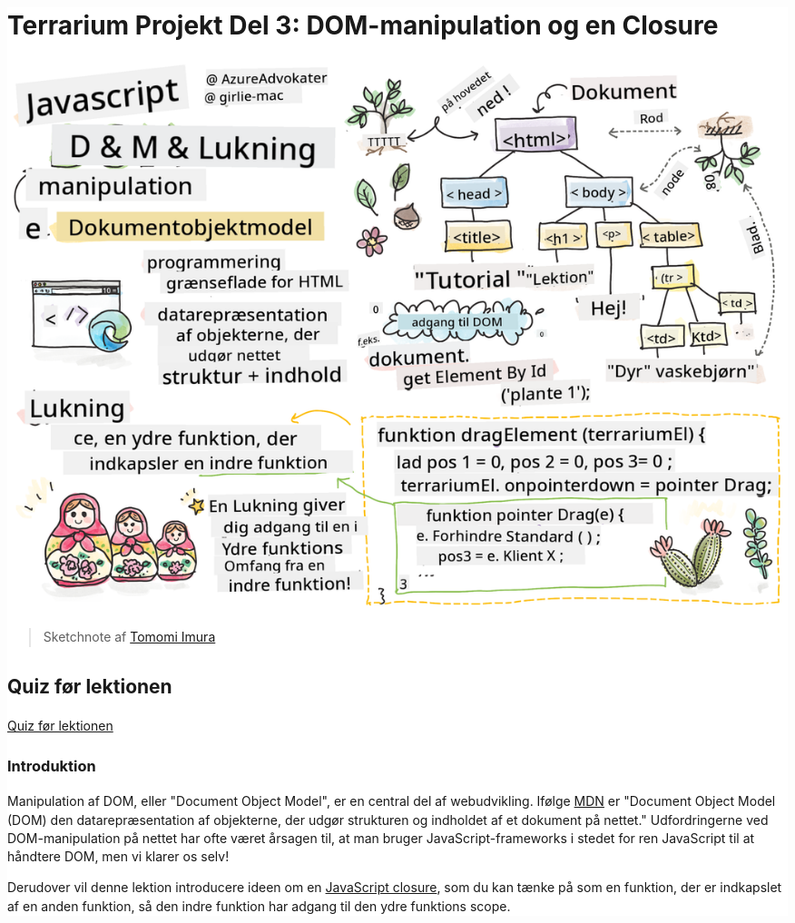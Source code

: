 
# Terrarium Projekt Del 3: DOM-manipulation og en Closure

![DOM og en closure](../../../../translated_images/webdev101-js.10280393044d7eaaec7e847574946add7ddae6be2b2194567d848b61d849334a.da.png)
> Sketchnote af [Tomomi Imura](https://twitter.com/girlie_mac)

## Quiz før lektionen

[Quiz før lektionen](https://ff-quizzes.netlify.app/web/quiz/19)

### Introduktion

Manipulation af DOM, eller "Document Object Model", er en central del af webudvikling. Ifølge [MDN](https://developer.mozilla.org/docs/Web/API/Document_Object_Model/Introduction) er "Document Object Model (DOM) den datarepræsentation af objekterne, der udgør strukturen og indholdet af et dokument på nettet." Udfordringerne ved DOM-manipulation på nettet har ofte været årsagen til, at man bruger JavaScript-frameworks i stedet for ren JavaScript til at håndtere DOM, men vi klarer os selv!

Derudover vil denne lektion introducere ideen om en [JavaScript closure](https://developer.mozilla.org/docs/Web/JavaScript/Closures), som du kan tænke på som en funktion, der er indkapslet af en anden funktion, så den indre funktion har adgang til den ydre funktions scope.

